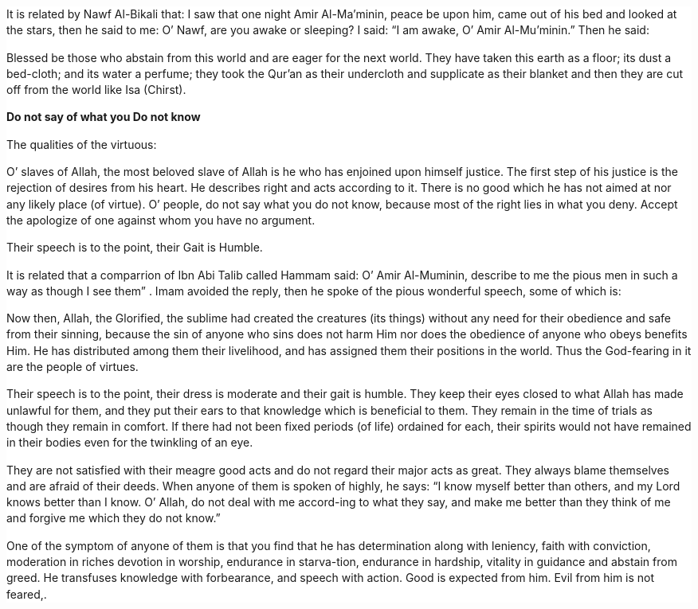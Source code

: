 It is related by Nawf Al-Bikali that: I saw that one night Amir
Al-Ma’minin, peace be upon him, came out of his bed and looked at the
stars, then he said to me: O’ Nawf, are you awake or sleeping? I said:
“I am awake, O’ Amir Al-Mu’minin.” Then he said:

Blessed be those who abstain from this world and are eager for the next
world. They have taken this earth as a floor; its dust a bed-cloth; and
its water a perfume; they took the Qur’an as their undercloth and
supplicate as their blanket and then they are cut off from the world
like Isa (Chirst).

**Do not say of what you Do not know**

The qualities of the virtuous:

O’ slaves of Allah, the most beloved slave of Allah is he who has
enjoined upon himself justice. The first step of his justice is the
rejection of desires from his heart. He describes right and acts
according to it. There is no good which he has not aimed at nor any
likely place (of virtue). O’ people, do not say what you do not know,
because most of the right lies in what you deny. Accept the apologize of
one against whom you have no argument.

Their speech is to the point, their Gait is Humble.

It is related that a comparrion of Ibn Abi Talib called Hammam said: O’
Amir Al-Muminin, describe to me the pious men in such a way as though I
see them” . Imam avoided the reply, then he spoke of the pious wonderful
speech, some of which is:

Now then, Allah, the Glorified, the sublime had created the creatures
(its things) without any need for their obedience and safe from their
sinning, because the sin of anyone who sins does not harm Him nor does
the obedience of anyone who obeys benefits Him. He has distributed among
them their livelihood, and has assigned them their positions in the
world. Thus the God-fearing in it are the people of virtues.

Their speech is to the point, their dress is moderate and their gait is
humble. They keep their eyes closed to what Allah has made unlawful for
them, and they put their ears to that knowledge which is beneficial to
them. They remain in the time of trials as though they remain in
comfort. If there had not been fixed periods (of life) ordained for
each, their spirits would not have remained in their bodies even for the
twinkling of an eye.

They are not satisfied with their meagre good acts and do not regard
their major acts as great. They always blame themselves and are afraid
of their deeds. When anyone of them is spoken of highly, he says: “I
know myself better than others, and my Lord knows better than I know. O’
Allah, do not deal with me accord-ing to what they say, and make me
better than they think of me and forgive me which they do not know.”

One of the symptom of anyone of them is that you find that he has
determination along with leniency, faith with conviction, moderation in
riches devotion in worship, endurance in starva-tion, endurance in
hardship, vitality in guidance and abstain from greed. He transfuses
knowledge with forbearance, and speech with action. Good is expected
from him. Evil from him is not feared,.
